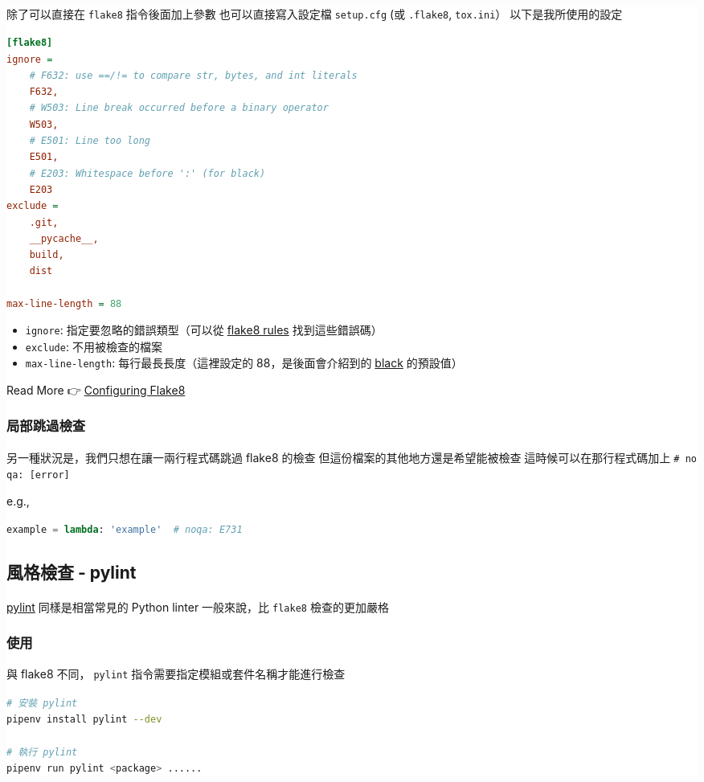 除了可以直接在 `flake8` 指令後面加上參數
也可以直接寫入設定檔 `setup.cfg` (或 `.flake8`, `tox.ini`）
以下是我所使用的設定

```ini
[flake8]
ignore =
    # F632: use ==/!= to compare str, bytes, and int literals
    F632,
    # W503: Line break occurred before a binary operator
    W503,
    # E501: Line too long
    E501,
    # E203: Whitespace before ':' (for black)
    E203
exclude =
    .git,
    __pycache__,
    build,
    dist

max-line-length = 88
```

* `ignore`: 指定要忽略的錯誤類型（可以從 [flake8 rules](https://www.flake8rules.com/) 找到這些錯誤碼）
* `exclude`: 不用被檢查的檔案
* `max-line-length`: 每行最長長度（這裡設定的 88，是後面會介紹到的 [black](https://black.readthedocs.io/en/stable/) 的預設值）

Read More 👉 [Configuring Flake8](https://flake8.pycqa.org/en/latest/user/configuration.html)

### 局部跳過檢查
另一種狀況是，我們只想在讓一兩行程式碼跳過 flake8 的檢查
但這份檔案的其他地方還是希望能被檢查
這時候可以在那行程式碼加上 `# noqa: [error]`

e.g.,

```python
example = lambda: 'example'  # noqa: E731
```

## 風格檢查 - pylint
[pylint](https://www.pylint.org/) 同樣是相當常見的 Python linter
一般來說，比 `flake8` 檢查的更加嚴格

### 使用
與 flake8 不同， `pylint` 指令需要指定模組或套件名稱才能進行檢查

```sh
# 安裝 pylint
pipenv install pylint --dev

# 執行 pylint
pipenv run pylint <package> ......
```
